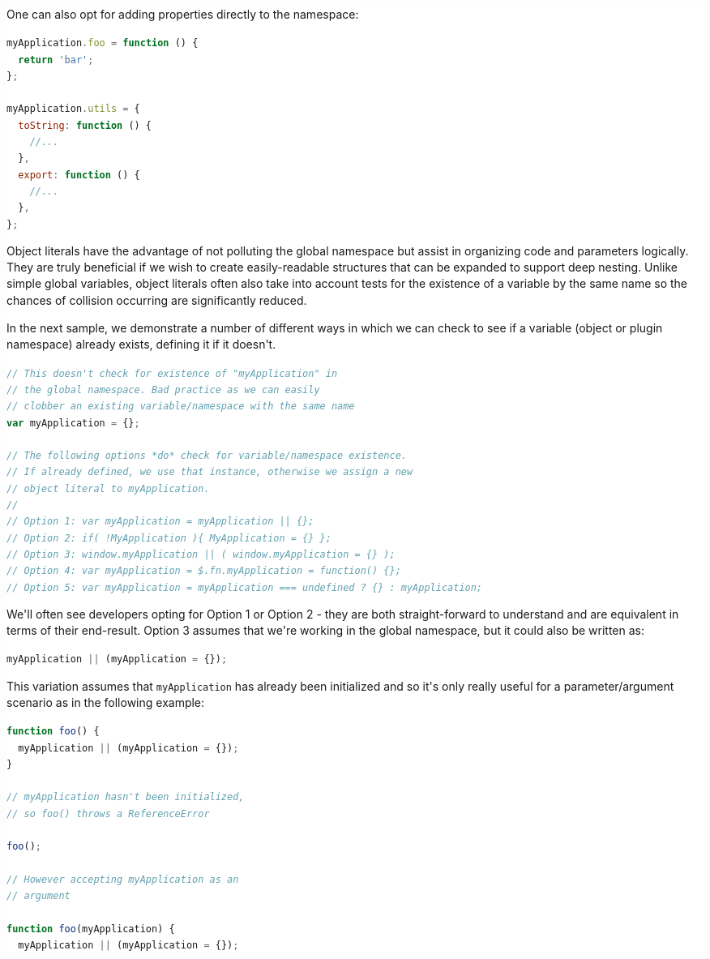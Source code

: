 One can also opt for adding properties directly to the namespace:

```js
myApplication.foo = function () {
  return 'bar';
};

myApplication.utils = {
  toString: function () {
    //...
  },
  export: function () {
    //...
  },
};
```

Object literals have the advantage of not polluting the global namespace but assist in organizing code and parameters logically. They are truly beneficial if we wish to create easily-readable structures that can be expanded to support deep nesting. Unlike simple global variables, object literals often also take into account tests for the existence of a variable by the same name so the chances of collision occurring are significantly reduced.

In the next sample, we demonstrate a number of different ways in which we can check to see if a variable (object or plugin namespace) already exists, defining it if it doesn't.

```js
// This doesn't check for existence of "myApplication" in
// the global namespace. Bad practice as we can easily
// clobber an existing variable/namespace with the same name
var myApplication = {};

// The following options *do* check for variable/namespace existence.
// If already defined, we use that instance, otherwise we assign a new
// object literal to myApplication.
//
// Option 1: var myApplication = myApplication || {};
// Option 2: if( !MyApplication ){ MyApplication = {} };
// Option 3: window.myApplication || ( window.myApplication = {} );
// Option 4: var myApplication = $.fn.myApplication = function() {};
// Option 5: var myApplication = myApplication === undefined ? {} : myApplication;
```

We'll often see developers opting for Option 1 or Option 2 - they are both straight-forward to understand and are equivalent in terms of their end-result.
Option 3 assumes that we're working in the global namespace, but it could also be written as:

```js
myApplication || (myApplication = {});
```

This variation assumes that `myApplication` has already been initialized and so it's only really useful for a parameter/argument scenario as in the following example:

```js
function foo() {
  myApplication || (myApplication = {});
}

// myApplication hasn't been initialized,
// so foo() throws a ReferenceError

foo();

// However accepting myApplication as an
// argument

function foo(myApplication) {
  myApplication || (myApplication = {});
```